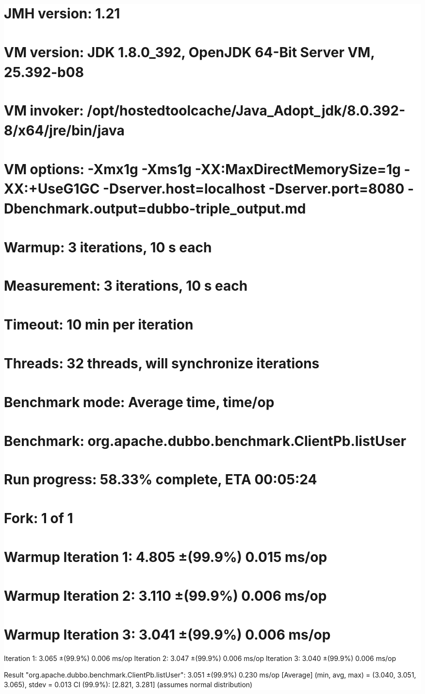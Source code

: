 
# JMH version: 1.21
# VM version: JDK 1.8.0_392, OpenJDK 64-Bit Server VM, 25.392-b08
# VM invoker: /opt/hostedtoolcache/Java_Adopt_jdk/8.0.392-8/x64/jre/bin/java
# VM options: -Xmx1g -Xms1g -XX:MaxDirectMemorySize=1g -XX:+UseG1GC -Dserver.host=localhost -Dserver.port=8080 -Dbenchmark.output=dubbo-triple_output.md
# Warmup: 3 iterations, 10 s each
# Measurement: 3 iterations, 10 s each
# Timeout: 10 min per iteration
# Threads: 32 threads, will synchronize iterations
# Benchmark mode: Average time, time/op
# Benchmark: org.apache.dubbo.benchmark.ClientPb.listUser

# Run progress: 58.33% complete, ETA 00:05:24
# Fork: 1 of 1
# Warmup Iteration   1: 4.805 ±(99.9%) 0.015 ms/op
# Warmup Iteration   2: 3.110 ±(99.9%) 0.006 ms/op
# Warmup Iteration   3: 3.041 ±(99.9%) 0.006 ms/op
Iteration   1: 3.065 ±(99.9%) 0.006 ms/op
Iteration   2: 3.047 ±(99.9%) 0.006 ms/op
Iteration   3: 3.040 ±(99.9%) 0.006 ms/op


Result "org.apache.dubbo.benchmark.ClientPb.listUser":
  3.051 ±(99.9%) 0.230 ms/op [Average]
  (min, avg, max) = (3.040, 3.051, 3.065), stdev = 0.013
  CI (99.9%): [2.821, 3.281] (assumes normal distribution)
